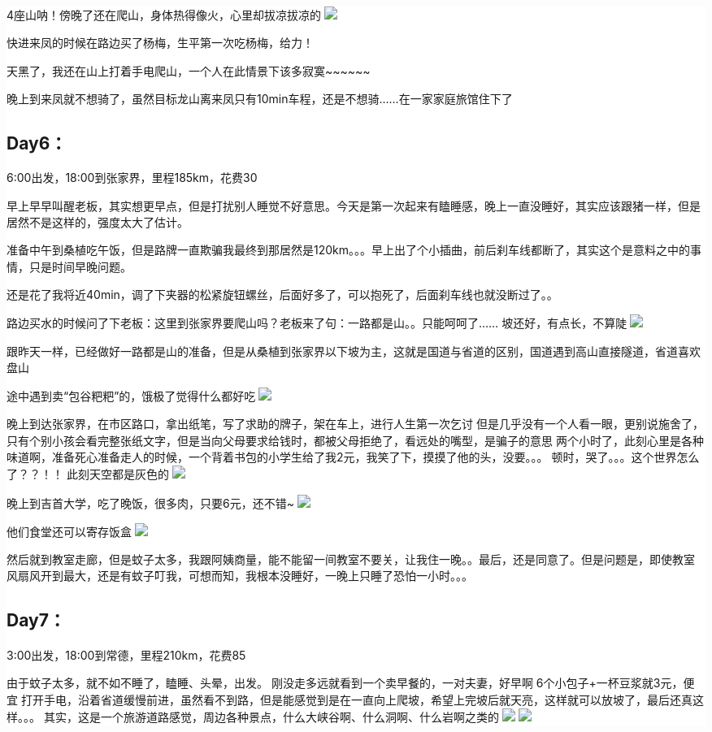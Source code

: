 4座山呐！傍晚了还在爬山，身体热得像火，心里却拔凉拔凉的
![][55]

快进来凤的时候在路边买了杨梅，生平第一次吃杨梅，给力！

天黑了，我还在山上打着手电爬山，一个人在此情景下该多寂寞~~~~~~

晚上到来凤就不想骑了，虽然目标龙山离来凤只有10min车程，还是不想骑……在一家家庭旅馆住下了

**Day6：**
-----
6:00出发，18:00到张家界，里程185km，花费30

早上早早叫醒老板，其实想更早点，但是打扰别人睡觉不好意思。今天是第一次起来有瞌睡感，晚上一直没睡好，其实应该跟猪一样，但是居然不是这样的，强度太大了估计。

准备中午到桑植吃午饭，但是路牌一直欺骗我最终到那居然是120km。。。早上出了个小插曲，前后刹车线都断了，其实这个是意料之中的事情，只是时间早晚问题。

还是花了我将近40min，调了下夹器的松紧旋钮螺丝，后面好多了，可以抱死了，后面刹车线也就没断过了。。

路边买水的时候问了下老板：这里到张家界要爬山吗？老板来了句：一路都是山。。只能呵呵了……
坡还好，有点长，不算陡
![][56]

跟昨天一样，已经做好一路都是山的准备，但是从桑植到张家界以下坡为主，这就是国道与省道的区别，国道遇到高山直接隧道，省道喜欢盘山

途中遇到卖“包谷粑粑”的，饿极了觉得什么都好吃
![][57]

晚上到达张家界，在市区路口，拿出纸笔，写了求助的牌子，架在车上，进行人生第一次乞讨
但是几乎没有一个人看一眼，更别说施舍了，只有个别小孩会看完整张纸文字，但是当向父母要求给钱时，都被父母拒绝了，看远处的嘴型，是骗子的意思
两个小时了，此刻心里是各种味道啊，准备死心准备走人的时候，一个背着书包的小学生给了我2元，我笑了下，摸摸了他的头，没要。。。
顿时，哭了。。。这个世界怎么了？？！！
此刻天空都是灰色的
![][58]

晚上到吉首大学，吃了晚饭，很多肉，只要6元，还不错~
![][59]

他们食堂还可以寄存饭盒
![][60]

然后就到教室走廊，但是蚊子太多，我跟阿姨商量，能不能留一间教室不要关，让我住一晚。。最后，还是同意了。但是问题是，即使教室风扇风开到最大，还是有蚊子叮我，可想而知，我根本没睡好，一晚上只睡了恐怕一小时。。。

**Day7：**
-----
3:00出发，18:00到常德，里程210km，花费85

由于蚊子太多，就不如不睡了，瞌睡、头晕，出发。
刚没走多远就看到一个卖早餐的，一对夫妻，好早啊
6个小包子+一杯豆浆就3元，便宜
打开手电，沿着省道缓慢前进，虽然看不到路，但是能感觉到是在一直向上爬坡，希望上完坡后就天亮，这样就可以放坡了，最后还真这样。。。
其实，这是一个旅游道路感觉，周边各种景点，什么大峡谷啊、什么洞啊、什么岩啊之类的
![][61]
![][62]


  [1]: https://dn-int64ago-blog.qbox.me/cj1.JPG
  [2]: https://dn-int64ago-blog.qbox.me/cj2.JPG
  [3]: https://dn-int64ago-blog.qbox.me/cj3.JPG
  [4]: https://dn-int64ago-blog.qbox.me/cj4.JPG
  [5]: https://dn-int64ago-blog.qbox.me/cj5.JPG
  [6]: https://dn-int64ago-blog.qbox.me/cj6.JPG
  [7]: https://dn-int64ago-blog.qbox.me/cj7.JPG
  [8]: https://dn-int64ago-blog.qbox.me/cj8.JPG
  [9]: https://dn-int64ago-blog.qbox.me/cj9.JPG
  [10]: https://dn-int64ago-blog.qbox.me/cj10.JPG
  [11]: https://dn-int64ago-blog.qbox.me/cj11.JPG
  [12]: https://dn-int64ago-blog.qbox.me/cj12.JPG
  [13]: https://dn-int64ago-blog.qbox.me/cj13.JPG
  [14]: https://dn-int64ago-blog.qbox.me/cj14.JPG
  [15]: https://dn-int64ago-blog.qbox.me/cj15.JPG
  [16]: https://dn-int64ago-blog.qbox.me/cj16.JPG
  [17]: https://dn-int64ago-blog.qbox.me/cj17.JPG
  [18]: https://dn-int64ago-blog.qbox.me/cj18.JPG
  [19]: https://dn-int64ago-blog.qbox.me/cj19.JPG
  [20]: https://dn-int64ago-blog.qbox.me/cj20.JPG
  [20]: https://dn-int64ago-blog.qbox.me/cj21.jpg
  [22]: https://dn-int64ago-blog.qbox.me/cj22.JPG
  [23]: https://dn-int64ago-blog.qbox.me/cj23.JPG
  [24]: https://dn-int64ago-blog.qbox.me/cj24.JPG
  [25]: https://dn-int64ago-blog.qbox.me/cj25.JPG
  [26]: https://dn-int64ago-blog.qbox.me/cj26.JPG
  [27]: https://dn-int64ago-blog.qbox.me/cj27.JPG
  [28]: https://dn-int64ago-blog.qbox.me/cj28.JPG
  [29]: https://dn-int64ago-blog.qbox.me/cj29.JPG
  [30]: https://dn-int64ago-blog.qbox.me/cj30.JPG
  [31]: https://dn-int64ago-blog.qbox.me/cj31.JPG
  [32]: https://dn-int64ago-blog.qbox.me/cj32.JPG
  [33]: https://dn-int64ago-blog.qbox.me/cj33.JPG
  [34]: https://dn-int64ago-blog.qbox.me/cj34.JPG
  [35]: https://dn-int64ago-blog.qbox.me/cj35.JPG
  [36]: https://dn-int64ago-blog.qbox.me/cj36.JPG
  [37]: https://dn-int64ago-blog.qbox.me/cj37.JPG
  [38]: https://dn-int64ago-blog.qbox.me/cj38.JPG
  [39]: https://dn-int64ago-blog.qbox.me/cj39.JPG
  [40]: https://dn-int64ago-blog.qbox.me/cj40.JPG
  [41]: https://dn-int64ago-blog.qbox.me/cj41.JPG
  [42]: https://dn-int64ago-blog.qbox.me/cj42.JPG
  [43]: https://dn-int64ago-blog.qbox.me/cj43.JPG
  [44]: https://dn-int64ago-blog.qbox.me/cj44.JPG
  [45]: https://dn-int64ago-blog.qbox.me/cj45.JPG
  [46]: https://dn-int64ago-blog.qbox.me/cj46.JPG
  [47]: https://dn-int64ago-blog.qbox.me/cj47.JPG
  [48]: https://dn-int64ago-blog.qbox.me/cj48.JPG
  [49]: https://dn-int64ago-blog.qbox.me/cj49.JPG
  [50]: https://dn-int64ago-blog.qbox.me/cj50.JPG
  [51]: https://dn-int64ago-blog.qbox.me/cj51.JPG
  [52]: https://dn-int64ago-blog.qbox.me/cj52.JPG
  [53]: https://dn-int64ago-blog.qbox.me/cj53.JPG
  [54]: https://dn-int64ago-blog.qbox.me/cj54.JPG
  [55]: https://dn-int64ago-blog.qbox.me/cj55.JPG
  [56]: https://dn-int64ago-blog.qbox.me/cj56.JPG
  [57]: https://dn-int64ago-blog.qbox.me/cj57.JPG
  [58]: https://dn-int64ago-blog.qbox.me/cj58.JPG
  [59]: https://dn-int64ago-blog.qbox.me/cj59.JPG
  [60]: https://dn-int64ago-blog.qbox.me/cj60.JPG
  [61]: https://dn-int64ago-blog.qbox.me/cj61.JPG
  [62]: https://dn-int64ago-blog.qbox.me/cj62.JPG
  [63]: https://dn-int64ago-blog.qbox.me/cj63.JPG
  [64]: https://dn-int64ago-blog.qbox.me/cj64.JPG
  [65]: https://dn-int64ago-blog.qbox.me/cj65.JPG
  [66]: https://dn-int64ago-blog.qbox.me/cj66.JPG
  [67]: https://dn-int64ago-blog.qbox.me/cj67.JPG
  [68]: https://dn-int64ago-blog.qbox.me/cj68.JPG
  [69]: https://dn-int64ago-blog.qbox.me/cj69.JPG
  [70]: https://dn-int64ago-blog.qbox.me/cj70.JPG
  [71]: https://dn-int64ago-blog.qbox.me/cj71.JPG
  [72]: https://dn-int64ago-blog.qbox.me/cj72.JPG
  [73]: https://dn-int64ago-blog.qbox.me/cj73.JPG
  [74]: https://dn-int64ago-blog.qbox.me/cj74.JPG
  [75]: https://dn-int64ago-blog.qbox.me/cj75.JPG
  [76]: https://dn-int64ago-blog.qbox.me/cj76.JPG
  [77]: https://dn-int64ago-blog.qbox.me/cj77.JPG
  [78]: https://dn-int64ago-blog.qbox.me/cj78.JPG
  [79]: https://dn-int64ago-blog.qbox.me/cj79.JPG
  [80]: https://dn-int64ago-blog.qbox.me/cj80.JPG
  [81]: https://dn-int64ago-blog.qbox.me/cj81.JPG
  [82]: https://dn-int64ago-blog.qbox.me/cj82.JPG
  [83]: https://dn-int64ago-blog.qbox.me/cj83.JPG
  [84]: https://dn-int64ago-blog.qbox.me/cj84.JPG
  [85]: https://dn-int64ago-blog.qbox.me/cj85.JPG
  [86]: https://dn-int64ago-blog.qbox.me/cj86.JPG
  [87]: https://dn-int64ago-blog.qbox.me/cj87.JPG
  [88]: https://dn-int64ago-blog.qbox.me/cj88.JPG
  [89]: https://dn-int64ago-blog.qbox.me/cj89.JPG
  [90]: https://dn-int64ago-blog.qbox.me/cj90.JPG
  [91]: https://dn-int64ago-blog.qbox.me/cj91.JPG
  [92]: https://dn-int64ago-blog.qbox.me/cj92.JPG
  [93]: https://dn-int64ago-blog.qbox.me/cj93.JPG
  [94]: https://dn-int64ago-blog.qbox.me/cj94.JPG
  [95]: https://dn-int64ago-blog.qbox.me/cj95.JPG
  [96]: https://dn-int64ago-blog.qbox.me/cj96.JPG
  [97]: https://dn-int64ago-blog.qbox.me/cj97.JPG
  [98]: https://dn-int64ago-blog.qbox.me/cj98.JPG
  [99]: https://dn-int64ago-blog.qbox.me/cj99.JPG
  [100]: https://dn-int64ago-blog.qbox.me/cj100.JPG
  [101]: https://dn-int64ago-blog.qbox.me/cj101.JPG
  [102]: https://dn-int64ago-blog.qbox.me/cj102.JPG